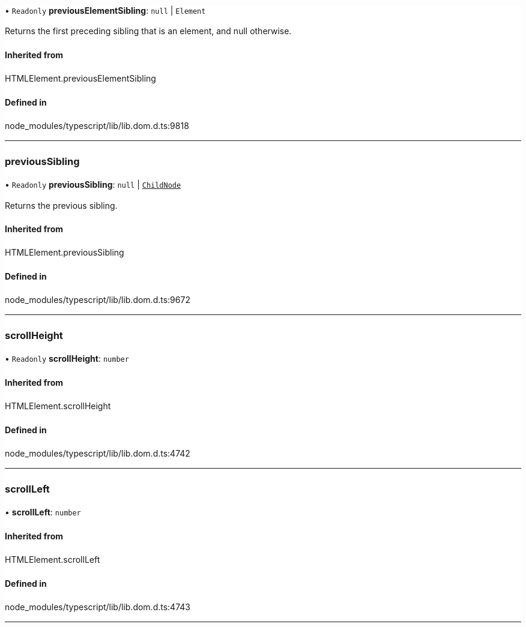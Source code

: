 • `Readonly` **previousElementSibling**: ``null`` \| `Element`

Returns the first preceding sibling that is an element, and null otherwise.

#### Inherited from

HTMLElement.previousElementSibling

#### Defined in

node_modules/typescript/lib/lib.dom.d.ts:9818

___

### previousSibling

• `Readonly` **previousSibling**: ``null`` \| [`ChildNode`](components_ClusterNodeContainer._internal_.ChildNode.md)

Returns the previous sibling.

#### Inherited from

HTMLElement.previousSibling

#### Defined in

node_modules/typescript/lib/lib.dom.d.ts:9672

___

### scrollHeight

• `Readonly` **scrollHeight**: `number`

#### Inherited from

HTMLElement.scrollHeight

#### Defined in

node_modules/typescript/lib/lib.dom.d.ts:4742

___

### scrollLeft

• **scrollLeft**: `number`

#### Inherited from

HTMLElement.scrollLeft

#### Defined in

node_modules/typescript/lib/lib.dom.d.ts:4743

___
